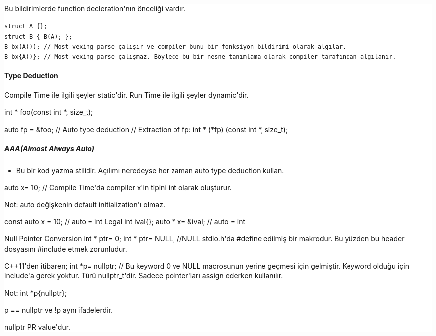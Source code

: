 Bu bildirimlerde function decleration'nın önceliği vardır.

```
struct A {};
struct B { B(A); };
B bx(A()); // Most vexing parse çalışır ve compiler bunu bir fonksiyon bildirimi olarak algılar.
B bx{A()}; // Most vexing parse çalışmaz. Böylece bu bir nesne tanımlama olarak compiler tarafından algılanır.
```

#### Type Deduction

Compile Time ile ilgili şeyler static'dir.
Run Time ile ilgili şeyler dynamic'dir.

int * foo(const int *, size_t);

auto fp = &foo; // Auto type deduction
// Extraction of fp: int * (*fp) (const int *, size_t);

##### AAA(Almost Always Auto)

* Bu bir kod yazma stilidir. Açılımı neredeyse her zaman auto type deduction kullan.

auto x= 10; // Compile Time'da compiler x'in tipini int olarak oluşturur.

Not: auto değişkenin default initialization'ı olmaz.

const auto x = 10; // auto = int Legal
int ival{};
auto * x= &ival; // auto = int

Null Pointer Conversion
int * ptr= 0;
int * ptr= NULL; //NULL stdio.h'da #define edilmiş bir makrodur. Bu yüzden bu header dosyasını #include etmek zorunludur.

C++11'den itibaren;
int *p= nullptr; // Bu keyword 0 ve NULL macrosunun yerine geçmesi için gelmiştir. Keyword olduğu için include'a gerek yoktur. Türü nullptr_t'dir. Sadece pointer'ları assign ederken kullanılır. 


Not:
int *p{nullptr};

p == nullptr ve !p aynı ifadelerdir. 

nullptr PR value'dur.
